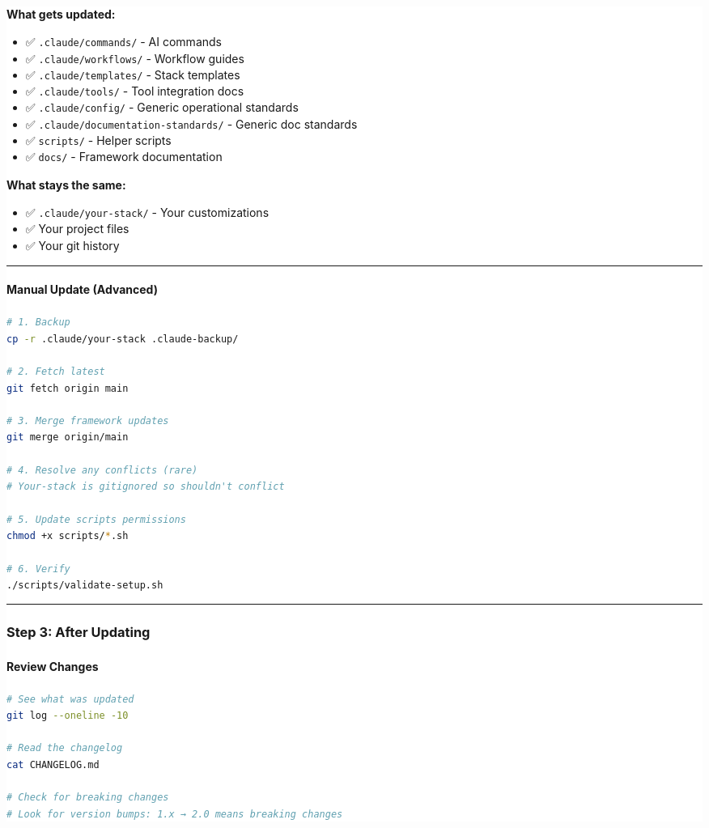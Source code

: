 **What gets updated:**

- ✅ `.claude/commands/` - AI commands
- ✅ `.claude/workflows/` - Workflow guides
- ✅ `.claude/templates/` - Stack templates
- ✅ `.claude/tools/` - Tool integration docs
- ✅ `.claude/config/` - Generic operational standards
- ✅ `.claude/documentation-standards/` - Generic doc standards
- ✅ `scripts/` - Helper scripts
- ✅ `docs/` - Framework documentation

**What stays the same:**

- ✅ `.claude/your-stack/` - Your customizations
- ✅ Your project files
- ✅ Your git history

---

#### Manual Update (Advanced)

```bash
# 1. Backup
cp -r .claude/your-stack .claude-backup/

# 2. Fetch latest
git fetch origin main

# 3. Merge framework updates
git merge origin/main

# 4. Resolve any conflicts (rare)
# Your-stack is gitignored so shouldn't conflict

# 5. Update scripts permissions
chmod +x scripts/*.sh

# 6. Verify
./scripts/validate-setup.sh
```

---

### Step 3: After Updating

#### Review Changes

```bash
# See what was updated
git log --oneline -10

# Read the changelog
cat CHANGELOG.md

# Check for breaking changes
# Look for version bumps: 1.x → 2.0 means breaking changes
```
